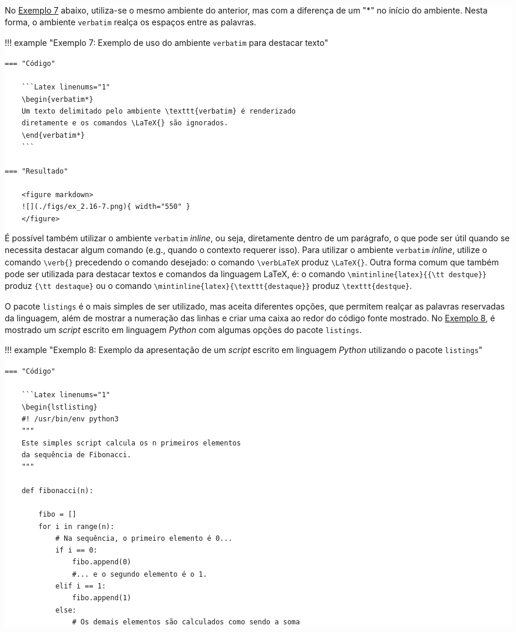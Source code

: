 
No [Exemplo 7](#exe_list2) abaixo, utiliza-se o mesmo ambiente do anterior, mas com a diferença de um "\*" no início do ambiente. Nesta forma, o ambiente `verbatim` realça os espaços entre as palavras.

!!! example "<a id="exe_list2"></a>Exemplo 7: Exemplo de uso do ambiente `verbatim` para destacar texto"

    === "Código"

        ```Latex linenums="1"
        \begin{verbatim*}
        Um texto delimitado pelo ambiente \texttt{verbatim} é renderizado 
        diretamente e os comandos \LaTeX{} são ignorados.
        \end{verbatim*}
        ```

    === "Resultado"

        <figure markdown>
        ![](./figs/ex_2.16-7.png){ width="550" }
        </figure>

É possível também utilizar o ambiente `verbatim` *inline*, ou seja, diretamente dentro de um parágrafo, o que pode ser útil quando se necessita destacar algum comando (e.g., quando o contexto requerer isso). Para utilizar o ambiente `verbatim` *inline*, utilize o comando `\verb{}` precedendo o comando desejado: o comando `\verbLaTeX` produz `\LaTeX{}`. Outra forma comum que também pode ser utilizada para destacar textos e comandos da linguagem LaTeX, é: o comando `\mintinline{latex}{{\tt destque}}` produz `{\tt destaque}` ou o comando `\mintinline{latex}{\texttt{destaque}}` produz `\texttt{destque}`.

O pacote `listings` é o mais simples de ser utilizado, mas aceita diferentes opções, que permitem realçar as palavras reservadas da linguagem, além de mostrar a numeração das linhas e criar uma caixa ao redor do código fonte mostrado. No [Exemplo 8](#exe_list3), é mostrado um *script* escrito em linguagem *Python* com algumas opções do pacote `listings`.

!!! example "<a id="exe_list3"></a>Exemplo 8: Exemplo da apresentação de um *script* escrito em linguagem *Python* utilizando o pacote `listings`"

    === "Código"

        ```Latex linenums="1"
        \begin{lstlisting}
        #! /usr/bin/env python3
        """
        Este simples script calcula os n primeiros elementos
        da sequência de Fibonacci.
        """

        def fibonacci(n):

            fibo = []
            for i in range(n):
                # Na sequência, o primeiro elemento é 0...
                if i == 0:
                    fibo.append(0)
                    #... e o segundo elemento é o 1.
                elif i == 1:
                    fibo.append(1)
                else:
                    # Os demais elementos são calculados como sendo a soma